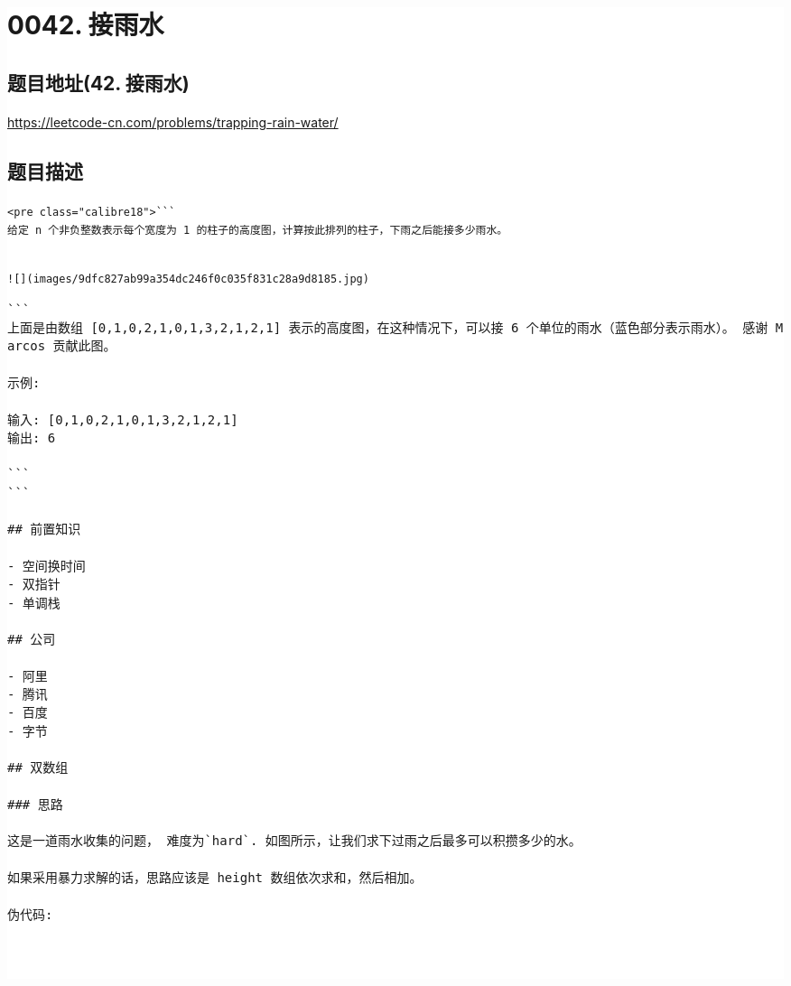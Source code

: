 # 0042. 接雨水

## 题目地址(42. 接雨水)

<https://leetcode-cn.com/problems/trapping-rain-water/>

## 题目描述

```
<pre class="calibre18">```
给定 n 个非负整数表示每个宽度为 1 的柱子的高度图，计算按此排列的柱子，下雨之后能接多少雨水。

```
```

![](images/9dfc827ab99a354dc246f0c035f831c28a9d8185.jpg)

```
<pre class="calibre18">```
上面是由数组 [0,1,0,2,1,0,1,3,2,1,2,1] 表示的高度图，在这种情况下，可以接 6 个单位的雨水（蓝色部分表示雨水）。 感谢 Marcos 贡献此图。

示例:

输入: [0,1,0,2,1,0,1,3,2,1,2,1]
输出: 6

```
```

## 前置知识

- 空间换时间
- 双指针
- 单调栈

## 公司

- 阿里
- 腾讯
- 百度
- 字节

## 双数组

### 思路

这是一道雨水收集的问题， 难度为`hard`. 如图所示，让我们求下过雨之后最多可以积攒多少的水。

如果采用暴力求解的话，思路应该是 height 数组依次求和，然后相加。

伪代码:

